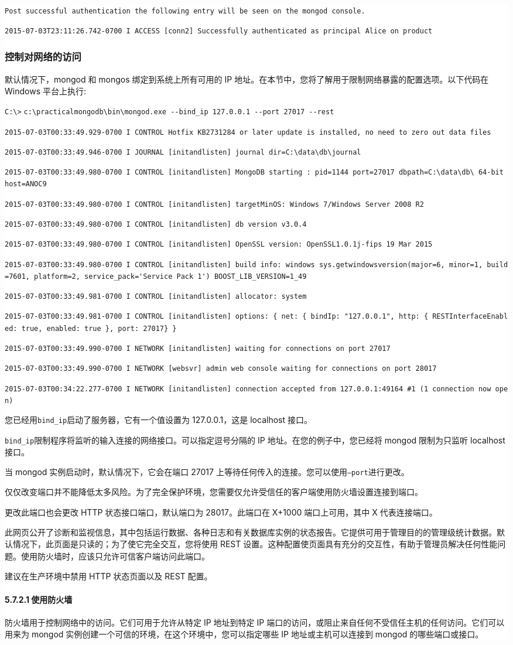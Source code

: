 `Post successful authentication the following entry will be seen on the mongod console.`

`2015-07-03T23:11:26.742-0700 I ACCESS [conn2] Successfully authenticated as principal Alice on product`

### 控制对网络的访问

默认情况下，mongod 和 mongos 绑定到系统上所有可用的 IP 地址。在本节中，您将了解用于限制网络暴露的配置选项。以下代码在 Windows 平台上执行:

`C:\>` `c:\practicalmongodb\bin\mongod.exe --bind_ip 127.0.0.1 --port 27017 --rest`

`2015-07-03T00:33:49.929-0700 I CONTROL Hotfix KB2731284 or later update is installed, no need to zero out data files`

`2015-07-03T00:33:49.946-0700 I JOURNAL [initandlisten] journal dir=C:\data\db\journal`

`2015-07-03T00:33:49.980-0700 I CONTROL [initandlisten] MongoDB starting : pid=1144 port=27017 dbpath=C:\data\db\ 64-bit host=ANOC9`

`2015-07-03T00:33:49.980-0700 I CONTROL [initandlisten] targetMinOS: Windows 7/Windows Server 2008 R2`

`2015-07-03T00:33:49.980-0700 I CONTROL [initandlisten] db version v3.0.4`

`2015-07-03T00:33:49.980-0700 I CONTROL [initandlisten] OpenSSL version: OpenSSL1.0.1j-fips 19 Mar 2015`

`2015-07-03T00:33:49.980-0700 I CONTROL [initandlisten] build info: windows sys.getwindowsversion(major=6, minor=1, build=7601, platform=2, service_pack='Service Pack 1') BOOST_LIB_VERSION=1_49`

`2015-07-03T00:33:49.981-0700 I CONTROL [initandlisten] allocator: system`

`2015-07-03T00:33:49.981-0700 I CONTROL [initandlisten] options: { net: { bindIp: "127.0.0.1", http: { RESTInterfaceEnabled: true, enabled: true }, port: 27017} }`

`2015-07-03T00:33:49.990-0700 I NETWORK [initandlisten] waiting for connections on port 27017`

`2015-07-03T00:33:49.990-0700 I NETWORK [websvr] admin web console waiting for connections on port 28017`

`2015-07-03T00:34:22.277-0700 I NETWORK [initandlisten] connection accepted from 127.0.0.1:49164 #1 (1 connection now open)`

您已经用`bind_ip`启动了服务器，它有一个值设置为 127.0.0.1，这是 localhost 接口。

`bind_ip`限制程序将监听的输入连接的网络接口。可以指定逗号分隔的 IP 地址。在您的例子中，您已经将 mongod 限制为只监听 localhost 接口。

当 mongod 实例启动时，默认情况下，它会在端口 27017 上等待任何传入的连接。您可以使用`–port`进行更改。

仅仅改变端口并不能降低太多风险。为了完全保护环境，您需要仅允许受信任的客户端使用防火墙设置连接到端口。

更改此端口也会更改 HTTP 状态接口端口，默认端口为 28017。此端口在 X+1000 端口上可用，其中 X 代表连接端口。

此网页公开了诊断和监视信息，其中包括运行数据、各种日志和有关数据库实例的状态报告。它提供可用于管理目的的管理级统计数据。默认情况下，此页面是只读的；为了使它完全交互，您将使用 REST 设置。这种配置使页面具有充分的交互性，有助于管理员解决任何性能问题。使用防火墙时，应该只允许可信客户端访问此端口。

建议在生产环境中禁用 HTTP 状态页面以及 REST 配置。

#### 5.7.2.1 使用防火墙

防火墙用于控制网络中的访问。它们可用于允许从特定 IP 地址到特定 IP 端口的访问，或阻止来自任何不受信任主机的任何访问。它们可以用来为 mongod 实例创建一个可信的环境，在这个环境中，您可以指定哪些 IP 地址或主机可以连接到 mongod 的哪些端口或接口。
